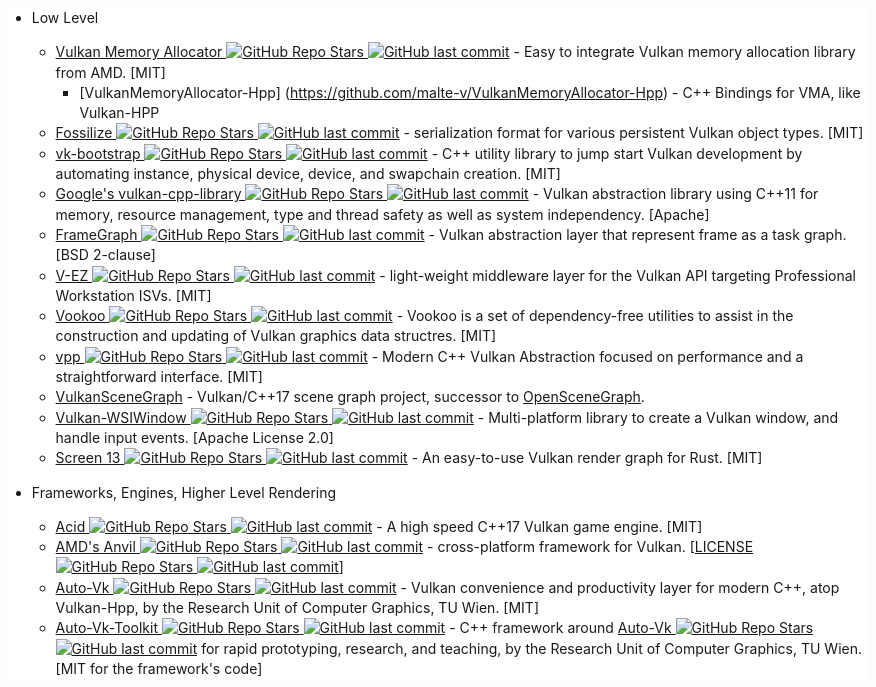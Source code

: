 * Low Level
   *  [Vulkan Memory Allocator ![GitHub Repo Stars](https://img.shields.io/github/stars/GPUOpen-LibrariesAndSDKs/VulkanMemoryAllocator) ![GitHub last commit](https://img.shields.io/github/last-commit/GPUOpen-LibrariesAndSDKs/VulkanMemoryAllocator)](https://github.com/GPUOpen-LibrariesAndSDKs/VulkanMemoryAllocator) - Easy to integrate Vulkan memory allocation library from AMD. [MIT]
      *  [VulkanMemoryAllocator-Hpp] (https://github.com/malte-v/VulkanMemoryAllocator-Hpp) - C++ Bindings for VMA, like Vulkan-HPP
   *  [Fossilize ![GitHub Repo Stars](https://img.shields.io/github/stars/Themaister/Fossilize) ![GitHub last commit](https://img.shields.io/github/last-commit/Themaister/Fossilize)](https://github.com/Themaister/Fossilize) - serialization format for various persistent Vulkan object types. [MIT]
   *  [vk-bootstrap ![GitHub Repo Stars](https://img.shields.io/github/stars/charles-lunarg/vk-bootstrap) ![GitHub last commit](https://img.shields.io/github/last-commit/charles-lunarg/vk-bootstrap)](https://github.com/charles-lunarg/vk-bootstrap) - C++ utility library to jump start Vulkan development by automating instance, physical device, device, and swapchain creation. [MIT]
   *  [Google's vulkan-cpp-library ![GitHub Repo Stars](https://img.shields.io/github/stars/google/vulkan-cpp-library) ![GitHub last commit](https://img.shields.io/github/last-commit/google/vulkan-cpp-library)](https://github.com/google/vulkan-cpp-library) - Vulkan abstraction library using C++11 for memory, resource management, type and thread safety as well as system independency. [Apache]
   *  [FrameGraph ![GitHub Repo Stars](https://img.shields.io/github/stars/azhirnov/FrameGraph) ![GitHub last commit](https://img.shields.io/github/last-commit/azhirnov/FrameGraph)](https://github.com/azhirnov/FrameGraph) - Vulkan abstraction layer that represent frame as a task graph. [BSD 2-clause]
   *  [V-EZ ![GitHub Repo Stars](https://img.shields.io/github/stars/GPUOpen-LibrariesAndSDKs/V-EZ) ![GitHub last commit](https://img.shields.io/github/last-commit/GPUOpen-LibrariesAndSDKs/V-EZ)](https://github.com/GPUOpen-LibrariesAndSDKs/V-EZ) - light-weight middleware layer for the Vulkan API targeting Professional Workstation ISVs. [MIT]
   *  [Vookoo ![GitHub Repo Stars](https://img.shields.io/github/stars/andy-thomason/Vookoo) ![GitHub last commit](https://img.shields.io/github/last-commit/andy-thomason/Vookoo)](https://github.com/andy-thomason/Vookoo) - Vookoo is a set of dependency-free utilities to assist in the construction and updating of Vulkan graphics data structres. [MIT]
   *  [vpp ![GitHub Repo Stars](https://img.shields.io/github/stars/nyorain/vpp) ![GitHub last commit](https://img.shields.io/github/last-commit/nyorain/vpp)](https://github.com/nyorain/vpp) - Modern C++ Vulkan Abstraction focused on performance and a straightforward interface. [MIT]
   *  [VulkanSceneGraph](https://github.com/vsg-dev) - Vulkan/C++17 scene graph project, successor to [OpenSceneGraph](http://www.openscenegraph.org).
   *  [Vulkan-WSIWindow ![GitHub Repo Stars](https://img.shields.io/github/stars/renelindsay/Vulkan-WSIWindow) ![GitHub last commit](https://img.shields.io/github/last-commit/renelindsay/Vulkan-WSIWindow)](https://github.com/renelindsay/Vulkan-WSIWindow) - Multi-platform library to create a Vulkan window, and handle input events. [Apache License 2.0]
   *  [Screen 13 ![GitHub Repo Stars](https://img.shields.io/github/stars/attackgoat/screen-13) ![GitHub last commit](https://img.shields.io/github/last-commit/attackgoat/screen-13)](https://github.com/attackgoat/screen-13) - An easy-to-use Vulkan render graph for Rust. [MIT]

* Frameworks, Engines, Higher Level Rendering
   *  [Acid ![GitHub Repo Stars](https://img.shields.io/github/stars/Equilibrium-Games/Acid) ![GitHub last commit](https://img.shields.io/github/last-commit/Equilibrium-Games/Acid)](https://github.com/Equilibrium-Games/Acid) - A high speed C++17 Vulkan game engine. [MIT]
   *  [AMD's Anvil ![GitHub Repo Stars](https://img.shields.io/github/stars/GPUOpen-LibrariesAndSDKs/Anvil) ![GitHub last commit](https://img.shields.io/github/last-commit/GPUOpen-LibrariesAndSDKs/Anvil)](https://github.com/GPUOpen-LibrariesAndSDKs/Anvil) - cross-platform framework for Vulkan. [[LICENSE ![GitHub Repo Stars](https://img.shields.io/github/stars/GPUOpen-LibrariesAndSDKs/Anvil) ![GitHub last commit](https://img.shields.io/github/last-commit/GPUOpen-LibrariesAndSDKs/Anvil)](https://github.com/GPUOpen-LibrariesAndSDKs/Anvil/blob/master/LICENSE.txt)]
   *  [Auto-Vk ![GitHub Repo Stars](https://img.shields.io/github/stars/cg-tuwien/Auto-Vk) ![GitHub last commit](https://img.shields.io/github/last-commit/cg-tuwien/Auto-Vk)](https://github.com/cg-tuwien/Auto-Vk) - Vulkan convenience and productivity layer for modern C++, atop Vulkan-Hpp, by the Research Unit of Computer Graphics, TU Wien. [MIT]
   *  [Auto-Vk-Toolkit ![GitHub Repo Stars](https://img.shields.io/github/stars/cg-tuwien/Auto-Vk-Toolkit) ![GitHub last commit](https://img.shields.io/github/last-commit/cg-tuwien/Auto-Vk-Toolkit)](https://github.com/cg-tuwien/Auto-Vk-Toolkit) - C++ framework around [Auto-Vk ![GitHub Repo Stars](https://img.shields.io/github/stars/cg-tuwien/Auto-Vk) ![GitHub last commit](https://img.shields.io/github/last-commit/cg-tuwien/Auto-Vk)](https://github.com/cg-tuwien/Auto-Vk) for rapid prototyping, research, and teaching, by the Research Unit of Computer Graphics, TU Wien. [MIT for the framework's code]
